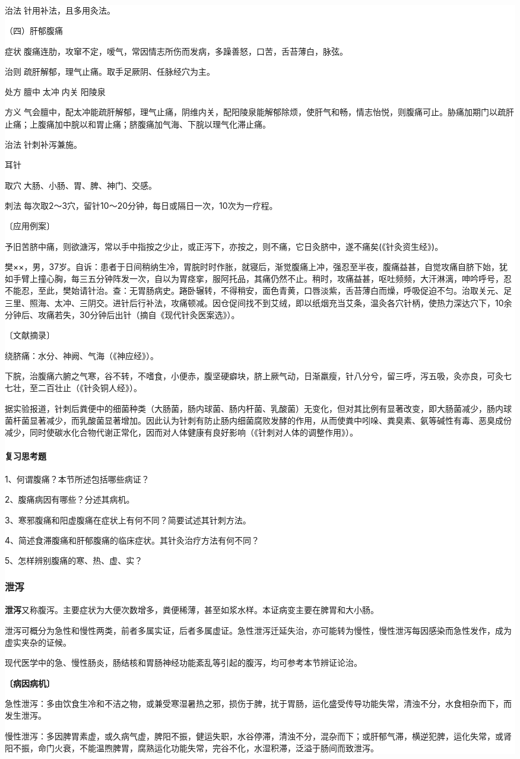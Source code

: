 治法  针用补法，且多用灸法。

（四）肝郁腹痛

症状  腹痛连肋，攻窜不定，嗳气，常因情志所伤而发病，多躁善怒，口苦，舌苔薄白，脉弦。

治则  疏肝解郁，理气止痛。取手足厥阴、任脉经穴为主。

处方  膻中  太冲  内关  阳陵泉

方义  气会膻中，配太冲能疏肝解郁，理气止痛，阴维内关，配阳陵泉能解郁除烦，使肝气和畅，情志怡悦，则腹痛可止。胁痛加期门以疏肝止痛；上腹痛加中脘以和胃止痛；脐腹痛加气海、下脘以理气化滞止痛。

治法  针刺补泻兼施。

耳针

取穴  大肠、小肠、胃、脾、神门、交感。

刺法  每次取2～3穴，留针10～20分钟，每日或隔日一次，10次为一疗程。

〔应用例案〕

予旧苦脐中痛，则欲溏泻，常以手中指按之少止，或正泻下，亦按之，则不痛，它日灸脐中，遂不痛矣(《针灸资生经》)。

樊××，男，37岁。自诉：患者于日间稍纳生冷，胃脘时时作胀，就寝后，渐觉腹痛上冲，强忍至半夜，腹痛益甚，自觉攻痛自脐下始，犹如手臂上撞心胸，每三五分钟阵发一次，自以为胃痉挛，服阿托品，其痛仍然不止。稍时，攻痛益甚，呕吐频频，大汗淋漓，呻吟呼号，忍不能忍，至此，樊始请针治。查：无胃肠病史。踡卧辗转，不得稍安，面色青黄，口唇淡紫，舌苔薄白而燥，呼吸促迫不匀。治取关元、足三里、照海、太冲、三阴交。进针后行补法，攻痛顿减。因仓促间找不到艾绒，即以纸烟充当艾条，温灸各穴针柄，使热力深达穴下，10余分钟后、攻痛若失，30分钟后出针（摘自《现代针灸医案选》）。

〔文献摘录〕

绕脐痛：水分、神阙、气海（《神应经》）。

下脘，治腹痛六腑之气寒，谷不转，不嗜食，小便赤，腹坚硬癖块，脐上厥气动，日渐羸瘦，针八分兮，留三呼，泻五吸，灸亦良，可灸七七壮，至二百壮止（《针灸铜人经》）。

据实验报道，针刺后粪便中的细菌种类（大肠菌，肠内球菌、肠内杆菌、乳酸菌）无变化，但对其比例有显著改变，即大肠菌减少，肠内球菌杆菌显著减少，而乳酸菌显著增加。因此认为针刺有防止肠内细菌腐败发酵的作用，从而使粪中吲哚、粪臭素、氨等碱性有毒、恶臭成份减少，同时使碳水化合物代谢正常化，因而对人体健康有良好影响（《针刺对人体的调整作用》）。

#### 复习思考題

1、何谓腹痛？本节所述包括哪些病证？

2、腹痛病因有哪些？分述其病机。

3、寒邪腹痛和阳虚腹痛在症状上有何不同？简要试述其针刺方法。

4、简述食滞腹痛和肝郁腹痛的临床症状。其针灸治疗方法有何不同？

5、怎样辨别腹痛的寒、热、虚、实？

### 泄泻

**泄泻**又称腹泻。主要症状为大便次数增多，粪便稀薄，甚至如浆水样。本证病变主要在脾胃和大小肠。

泄泻可概分为急性和慢性两类，前者多属实证，后者多属虚证。急性泄泻迁延失治，亦可能转为慢性，慢性泄泻每因感染而急性发作，成为虚实夹杂的证候。

现代医学中的急、慢性肠炎，肠结核和胃肠神经功能紊乱等引起的腹泻，均可参考本节辨证论治。

**〔病因病机〕**

急性泄泻：多由饮食生冷和不洁之物，或兼受寒湿暑热之邪，损伤于脾，扰于胃肠，运化盛受传导功能失常，清浊不分，水食相杂而下，而发生泄泻。

慢性泄泻：多因脾胃素虚，或久病气虚，脾阳不振，健运失职，水谷停滞，清浊不分，混杂而下；或肝郁气滞，横逆犯脾，运化失常，或肾阳不振，命门火衰，不能温煦脾胃，腐熟运化功能失常，完谷不化，水湿积滞，泛溢于肠间而致泄泻。
